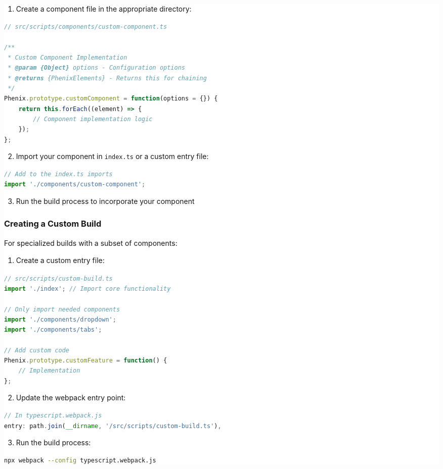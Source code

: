 1. Create a component file in the appropriate directory:

```typescript
// src/scripts/components/custom-component.ts

/**
 * Custom Component Implementation
 * @param {Object} options - Configuration options
 * @returns {PhenixElements} - Returns this for chaining
 */
Phenix.prototype.customComponent = function(options = {}) {
    return this.forEach((element) => {
        // Component implementation logic
    });
};
```

2. Import your component in `index.ts` or a custom entry file:

```typescript
// Add to the index.ts imports
import './components/custom-component';
```

3. Run the build process to incorporate your component

### Creating a Custom Build

For specialized builds with a subset of components:

1. Create a custom entry file:

```typescript
// src/scripts/custom-build.ts
import './index'; // Import core functionality

// Only import needed components
import './components/dropdown';
import './components/tabs';

// Add custom code
Phenix.prototype.customFeature = function() {
    // Implementation
};
```

2. Update the webpack entry point:

```javascript
// In typescript.webpack.js
entry: path.join(__dirname, '/src/scripts/custom-build.ts'),
```

3. Run the build process:

```bash
npx webpack --config typescript.webpack.js
```
